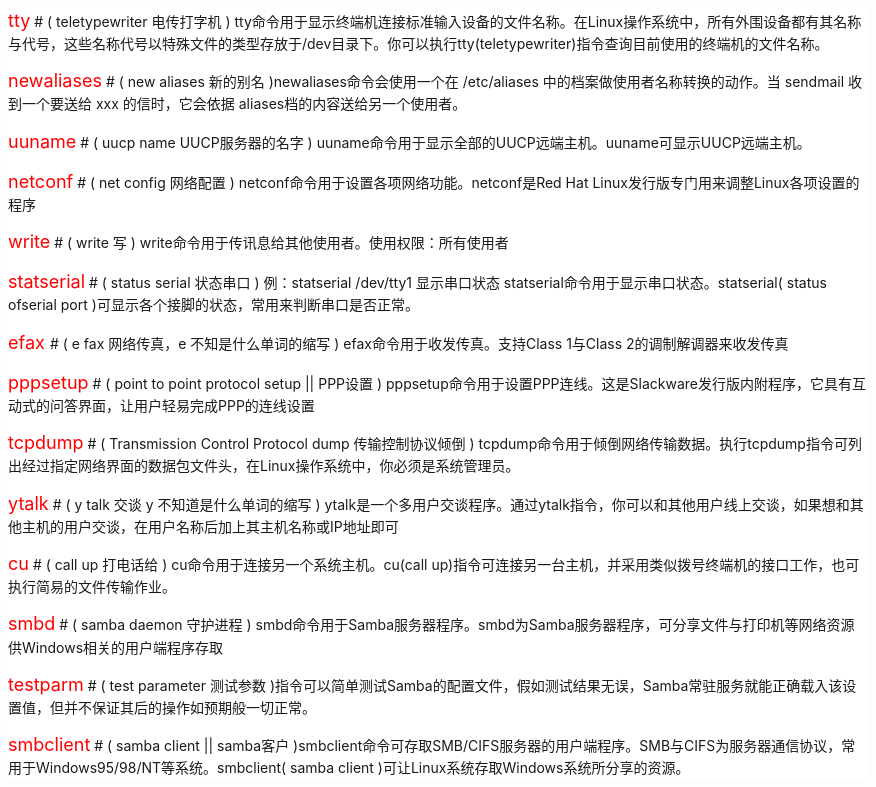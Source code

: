 

<font size="4" color="red">tty</font>   # ( teletypewriter 电传打字机 ) tty命令用于显示终端机连接标准输入设备的文件名称。在Linux操作系统中，所有外围设备都有其名称与代号，这些名称代号以特殊文件的类型存放于/dev目录下。你可以执行tty(teletypewriter)指令查询目前使用的终端机的文件名称。



<font size="4" color="red">newaliases</font>   # ( new aliases  新的别名 )newaliases命令会使用一个在 /etc/aliases 中的档案做使用者名称转换的动作。当 sendmail 收到一个要送给 xxx 的信时，它会依据 aliases档的内容送给另一个使用者。



<font size="4" color="red">uuname</font>   # ( uucp name  UUCP服务器的名字 ) uuname命令用于显示全部的UUCP远端主机。uuname可显示UUCP远端主机。



<font size="4" color="red">netconf</font>  # ( net config 网络配置 ) netconf命令用于设置各项网络功能。netconf是Red Hat Linux发行版专门用来调整Linux各项设置的程序



<font size="4" color="red">write</font>   # ( write 写 ) write命令用于传讯息给其他使用者。使用权限：所有使用者



<font size="4" color="red">statserial</font>   # ( status serial 状态串口 ) 例：statserial /dev/tty1  显示串口状态   statserial命令用于显示串口状态。statserial( status ofserial port )可显示各个接脚的状态，常用来判断串口是否正常。



<font size="4" color="red">efax </font>  # ( e fax 网络传真，e 不知是什么单词的缩写 )   efax命令用于收发传真。支持Class 1与Class 2的调制解调器来收发传真



<font size="4" color="red">pppsetup</font>   # ( point to point protocol setup || PPP设置 ) pppsetup命令用于设置PPP连线。这是Slackware发行版内附程序，它具有互动式的问答界面，让用户轻易完成PPP的连线设置



<font size="4" color="red">tcpdump</font>  # ( Transmission Control Protocol dump 传输控制协议倾倒 )  tcpdump命令用于倾倒网络传输数据。执行tcpdump指令可列出经过指定网络界面的数据包文件头，在Linux操作系统中，你必须是系统管理员。



<font size="4" color="red">ytalk</font>   # ( y talk 交谈  y 不知道是什么单词的缩写 ) ytalk是一个多用户交谈程序。通过ytalk指令，你可以和其他用户线上交谈，如果想和其他主机的用户交谈，在用户名称后加上其主机名称或IP地址即可



<font size="4" color="red">cu</font>   # ( call up 打电话给 ) cu命令用于连接另一个系统主机。cu(call up)指令可连接另一台主机，并采用类似拨号终端机的接口工作，也可执行简易的文件传输作业。



<font size="4" color="red">smbd</font>   # ( samba daemon 守护进程 ) smbd命令用于Samba服务器程序。smbd为Samba服务器程序，可分享文件与打印机等网络资源供Windows相关的用户端程序存取



<font size="4" color="red">testparm</font>   #  ( test parameter 测试参数 )指令可以简单测试Samba的配置文件，假如测试结果无误，Samba常驻服务就能正确载入该设置值，但并不保证其后的操作如预期般一切正常。



<font size="4" color="red">smbclient</font>   # ( samba client || samba客户 )smbclient命令可存取SMB/CIFS服务器的用户端程序。SMB与CIFS为服务器通信协议，常用于Windows95/98/NT等系统。smbclient( samba client )可让Linux系统存取Windows系统所分享的资源。

